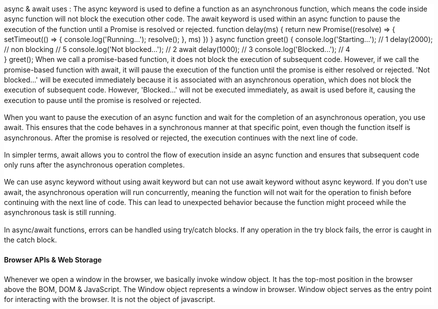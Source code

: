 async & await uses :
The async keyword is used to define a function as an asynchronous function, which means the code inside async function will not block the execution other code.
The await keyword is used within an async function to pause the execution of the function until a Promise is resolved or rejected.
    function delay(ms) {
        return new Promise((resolve) => {
        setTimeout(() => {
            console.log('Running...');
            resolve();
        }, ms)
        })
    }
    async function greet() {
        console.log('Starting...'); // 1
        delay(2000); // non blocking // 5 
        console.log('Not blocked...'); // 2
        await delay(1000); // 3
        console.log('Blocked...'); // 4  
        }
    greet();
When we call a promise-based function, it does not block the execution of subsequent code. However, if we call the promise-based function with await, it will pause the execution of the function until the promise is either resolved or rejected.
'Not blocked...' will be executed immediately because it is associated with an asynchronous operation, which does not block the execution of subsequent code. However, 'Blocked...' will not be executed immediately, as await is used before it, causing the execution to pause until the promise is resolved or rejected.

When you want to pause the execution of an async function and wait for the completion of an asynchronous operation, you use await. This ensures that the code behaves in a synchronous manner at that specific point, even though the function itself is asynchronous. After the promise is resolved or rejected, the execution continues with the next line of code.

In simpler terms, await allows you to control the flow of execution inside an async function and ensures that subsequent code only runs after the asynchronous operation completes.

We can use async keyword without using await keyword but can not use await keyword without async keyword.
If you don't use await, the asynchronous operation will run concurrently, meaning the function will not wait for the operation to finish before continuing with the next line of code. This can lead to unexpected behavior because the function might proceed while the asynchronous task is still running.

In async/await functions, errors can be handled using try/catch blocks. If any operation in the try block fails, the error is caught in the catch block.

#### Browser APIs & Web Storage
Whenever we open a window in the browser, we basically invoke window object. It has the top-most position in the browser above the BOM, DOM & JavaScript.
    The Window object represents a window in browser.
    Window object serves as the entry point for interacting with the browser.
    It is not the object of javascript.
